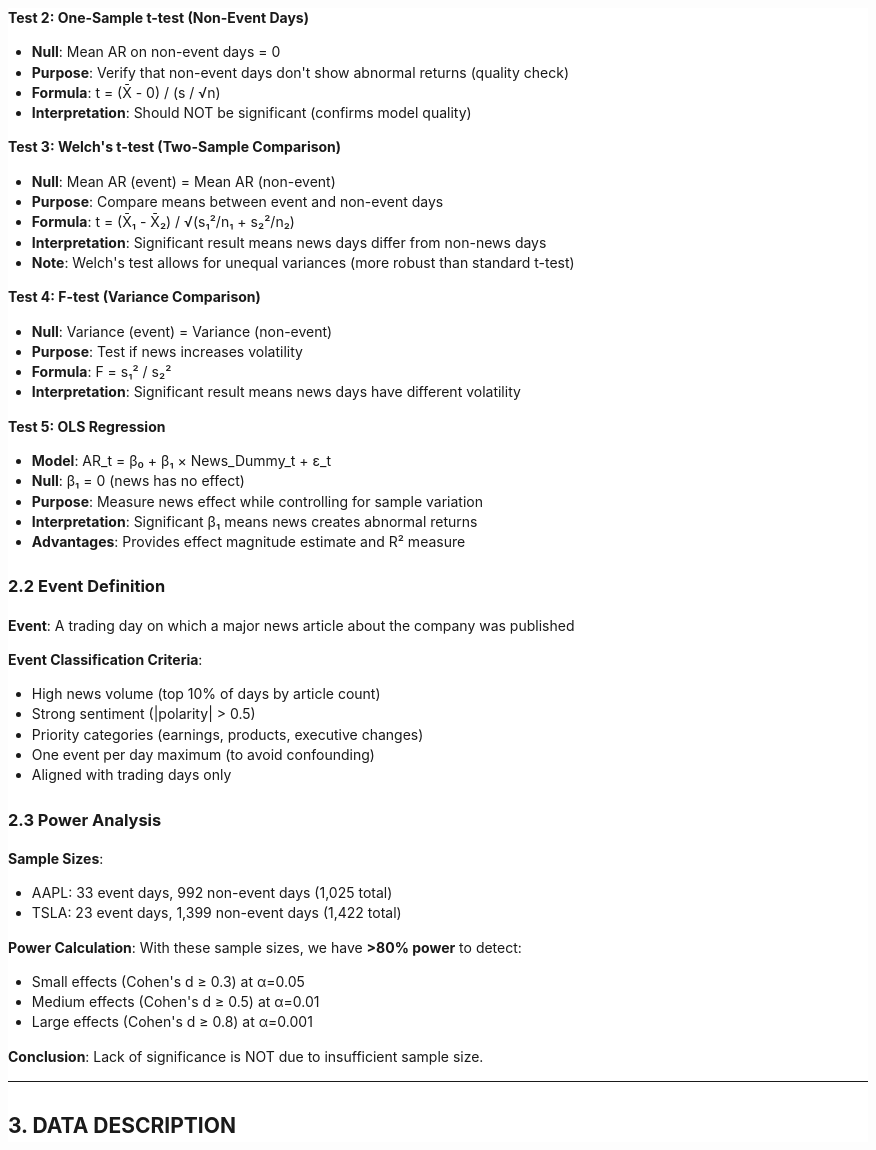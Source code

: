 **Test 2: One-Sample t-test (Non-Event Days)**
- **Null**: Mean AR on non-event days = 0
- **Purpose**: Verify that non-event days don't show abnormal returns (quality check)
- **Formula**: t = (X̄ - 0) / (s / √n)
- **Interpretation**: Should NOT be significant (confirms model quality)

**Test 3: Welch's t-test (Two-Sample Comparison)**
- **Null**: Mean AR (event) = Mean AR (non-event)
- **Purpose**: Compare means between event and non-event days
- **Formula**: t = (X̄₁ - X̄₂) / √(s₁²/n₁ + s₂²/n₂)
- **Interpretation**: Significant result means news days differ from non-news days
- **Note**: Welch's test allows for unequal variances (more robust than standard t-test)

**Test 4: F-test (Variance Comparison)**
- **Null**: Variance (event) = Variance (non-event)
- **Purpose**: Test if news increases volatility
- **Formula**: F = s₁² / s₂²
- **Interpretation**: Significant result means news days have different volatility

**Test 5: OLS Regression**
- **Model**: AR_t = β₀ + β₁ × News_Dummy_t + ε_t
- **Null**: β₁ = 0 (news has no effect)
- **Purpose**: Measure news effect while controlling for sample variation
- **Interpretation**: Significant β₁ means news creates abnormal returns
- **Advantages**: Provides effect magnitude estimate and R² measure

### 2.2 Event Definition

**Event**: A trading day on which a major news article about the company was published

**Event Classification Criteria**:
- High news volume (top 10% of days by article count)
- Strong sentiment (|polarity| > 0.5)
- Priority categories (earnings, products, executive changes)
- One event per day maximum (to avoid confounding)
- Aligned with trading days only

### 2.3 Power Analysis

**Sample Sizes**:
- AAPL: 33 event days, 992 non-event days (1,025 total)
- TSLA: 23 event days, 1,399 non-event days (1,422 total)

**Power Calculation**:
With these sample sizes, we have **>80% power** to detect:
- Small effects (Cohen's d ≥ 0.3) at α=0.05
- Medium effects (Cohen's d ≥ 0.5) at α=0.01
- Large effects (Cohen's d ≥ 0.8) at α=0.001

**Conclusion**: Lack of significance is NOT due to insufficient sample size.

---

## 3. DATA DESCRIPTION

